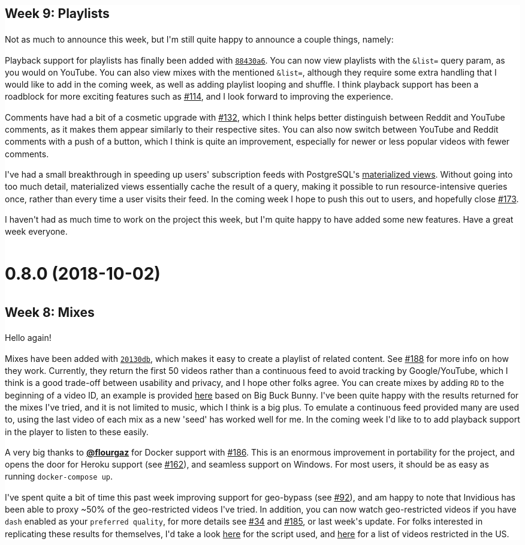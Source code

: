 ## Week 9: Playlists

Not as much to announce this week, but I'm still quite happy to announce a couple things, namely:

Playback support for playlists has finally been added with [`88430a6`](https://github.com/omarroth/invidious/88430a6). You can now view playlists with the `&list=` query param, as you would on YouTube. You can also view mixes with the mentioned `&list=`, although they require some extra handling that I would like to add in the coming week, as well as adding playlist looping and shuffle. I think playback support has been a roadblock for more exciting features such as [#114](https://github.com/omarroth/invidious/issues/114), and I look forward to improving the experience.

Comments have had a bit of a cosmetic upgrade with [#132](https://github.com/omarroth/invidious/issues/132), which I think helps better distinguish between Reddit and YouTube comments, as it makes them appear similarly to their respective sites. You can also now switch between YouTube and Reddit comments with a push of a button, which I think is quite an improvement, especially for newer or less popular videos with fewer comments.

I've had a small breakthrough in speeding up users' subscription feeds with PostgreSQL's [materialized views](https://www.postgresql.org/docs/current/static/rules-materializedviews.html). Without going into too much detail, materialized views essentially cache the result of a query, making it possible to run resource-intensive queries once, rather than every time a user visits their feed. In the coming week I hope to push this out to users, and hopefully close [#173](https://github.com/omarroth/invidious/issues/173).

I haven't had as much time to work on the project this week, but I'm quite happy to have added some new features. Have a great week everyone.

# 0.8.0 (2018-10-02)

## Week 8: Mixes

Hello again!

Mixes have been added with [`20130db`](https://github.com/omarroth/invidious/20130db), which makes it easy to create a playlist of related content. See [#188](https://github.com/omarroth/invidious/issues/188) for more info on how they work. Currently, they return the first 50 videos rather than a continuous feed to avoid tracking by Google/YouTube, which I think is a good trade-off between usability and privacy, and I hope other folks agree. You can create mixes by adding `RD` to the beginning of a video ID, an example is provided [here](https://www.invidio.us/mix?list=RDYE7VzlLtp-4) based on Big Buck Bunny. I've been quite happy with the results returned for the mixes I've tried, and it is not limited to music, which I think is a big plus. To emulate a continuous feed provided many are used to, using the last video of each mix as a new 'seed' has worked well for me. In the coming week I'd like to to add playback support in the player to listen to these easily.

A very big thanks to [**@flourgaz**](https://github.com/flourgaz) for Docker support with [#186](https://github.com/omarroth/invidious/pull/186). This is an enormous improvement in portability for the project, and opens the door for Heroku support (see [#162](https://github.com/omarroth/invidious/issues/162)), and seamless support on Windows. For most users, it should be as easy as running `docker-compose up`.

I've spent quite a bit of time this past week improving support for geo-bypass (see [#92](https://github.com/omarroth/invidious/issues/92)), and am happy to note that Invidious has been able to proxy ~50% of the geo-restricted videos I've tried. In addition, you can now watch geo-restricted videos if you have `dash` enabled as your `preferred quality`, for more details see [#34](https://github.com/omarroth/invidious/issues/34) and [#185](https://github.com/omarroth/invidious/issues/185), or last week's update. For folks interested in replicating these results for themselves, I'd take a look [here](https://gist.github.com/omarroth/3ce0f276c43e0c4b13e7d9cd35524688) for the script used, and [here](https://gist.github.com/omarroth/beffc4a76a7b82a422e1b36a571878ef) for a list of videos restricted in the US.
